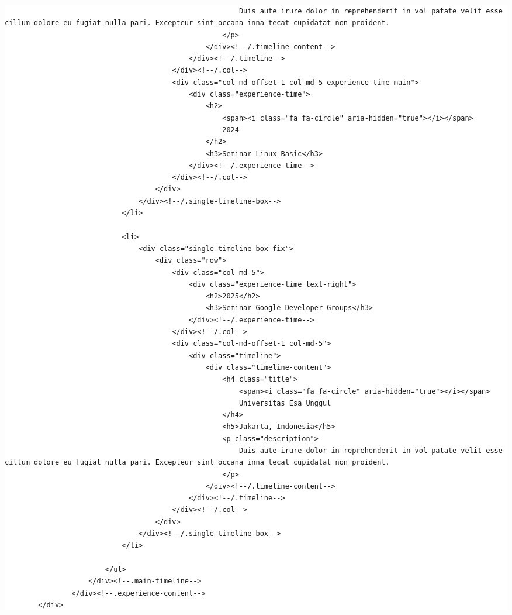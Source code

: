 															Duis aute irure dolor in reprehenderit in vol patate velit esse cillum dolore eu fugiat nulla pari. Excepteur sint occana inna tecat cupidatat non proident. 
														</p>
													</div><!--/.timeline-content-->
												</div><!--/.timeline-->
											</div><!--/.col-->
											<div class="col-md-offset-1 col-md-5 experience-time-main">
												<div class="experience-time">
													<h2>
														<span><i class="fa fa-circle" aria-hidden="true"></i></span>
														2024
													</h2>
													<h3>Seminar Linux Basic</h3>
												</div><!--/.experience-time-->
											</div><!--/.col-->
										</div>
									</div><!--/.single-timeline-box-->
								</li>

								<li>
									<div class="single-timeline-box fix">
										<div class="row">
											<div class="col-md-5">
												<div class="experience-time text-right">
													<h2>2025</h2>
													<h3>Seminar Google Developer Groups</h3>
												</div><!--/.experience-time-->
											</div><!--/.col-->
											<div class="col-md-offset-1 col-md-5">
												<div class="timeline">
													<div class="timeline-content">
														<h4 class="title">
															<span><i class="fa fa-circle" aria-hidden="true"></i></span>
															Universitas Esa Unggul
														</h4>
														<h5>Jakarta, Indonesia</h5>
														<p class="description">
															Duis aute irure dolor in reprehenderit in vol patate velit esse cillum dolore eu fugiat nulla pari. Excepteur sint occana inna tecat cupidatat non proident. 
														</p>
													</div><!--/.timeline-content-->
												</div><!--/.timeline-->
											</div><!--/.col-->
										</div>
									</div><!--/.single-timeline-box-->
								</li>

							</ul>
						</div><!--.main-timeline-->
					</div><!--.experience-content-->
			</div>
